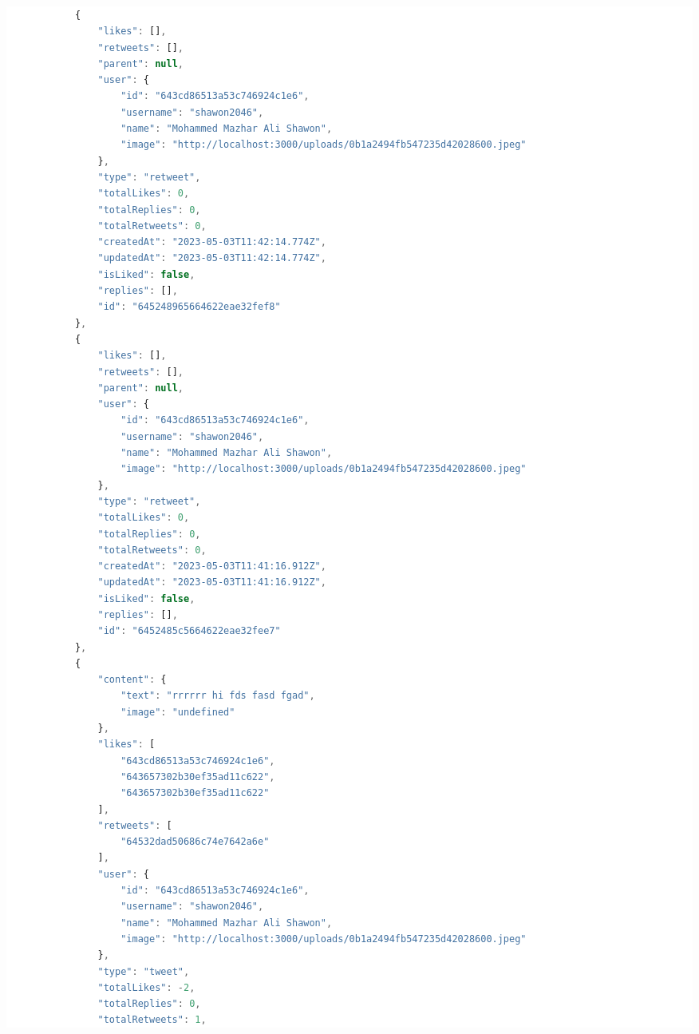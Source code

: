```js
            {
                "likes": [],
                "retweets": [],
                "parent": null,
                "user": {
                    "id": "643cd86513a53c746924c1e6",
                    "username": "shawon2046",
                    "name": "Mohammed Mazhar Ali Shawon",
                    "image": "http://localhost:3000/uploads/0b1a2494fb547235d42028600.jpeg"
                },
                "type": "retweet",
                "totalLikes": 0,
                "totalReplies": 0,
                "totalRetweets": 0,
                "createdAt": "2023-05-03T11:42:14.774Z",
                "updatedAt": "2023-05-03T11:42:14.774Z",
                "isLiked": false,
                "replies": [],
                "id": "645248965664622eae32fef8"
            },
            {
                "likes": [],
                "retweets": [],
                "parent": null,
                "user": {
                    "id": "643cd86513a53c746924c1e6",
                    "username": "shawon2046",
                    "name": "Mohammed Mazhar Ali Shawon",
                    "image": "http://localhost:3000/uploads/0b1a2494fb547235d42028600.jpeg"
                },
                "type": "retweet",
                "totalLikes": 0,
                "totalReplies": 0,
                "totalRetweets": 0,
                "createdAt": "2023-05-03T11:41:16.912Z",
                "updatedAt": "2023-05-03T11:41:16.912Z",
                "isLiked": false,
                "replies": [],
                "id": "6452485c5664622eae32fee7"
            },
            {
                "content": {
                    "text": "rrrrrr hi fds fasd fgad",
                    "image": "undefined"
                },
                "likes": [
                    "643cd86513a53c746924c1e6",
                    "643657302b30ef35ad11c622",
                    "643657302b30ef35ad11c622"
                ],
                "retweets": [
                    "64532dad50686c74e7642a6e"
                ],
                "user": {
                    "id": "643cd86513a53c746924c1e6",
                    "username": "shawon2046",
                    "name": "Mohammed Mazhar Ali Shawon",
                    "image": "http://localhost:3000/uploads/0b1a2494fb547235d42028600.jpeg"
                },
                "type": "tweet",
                "totalLikes": -2,
                "totalReplies": 0,
                "totalRetweets": 1,
```